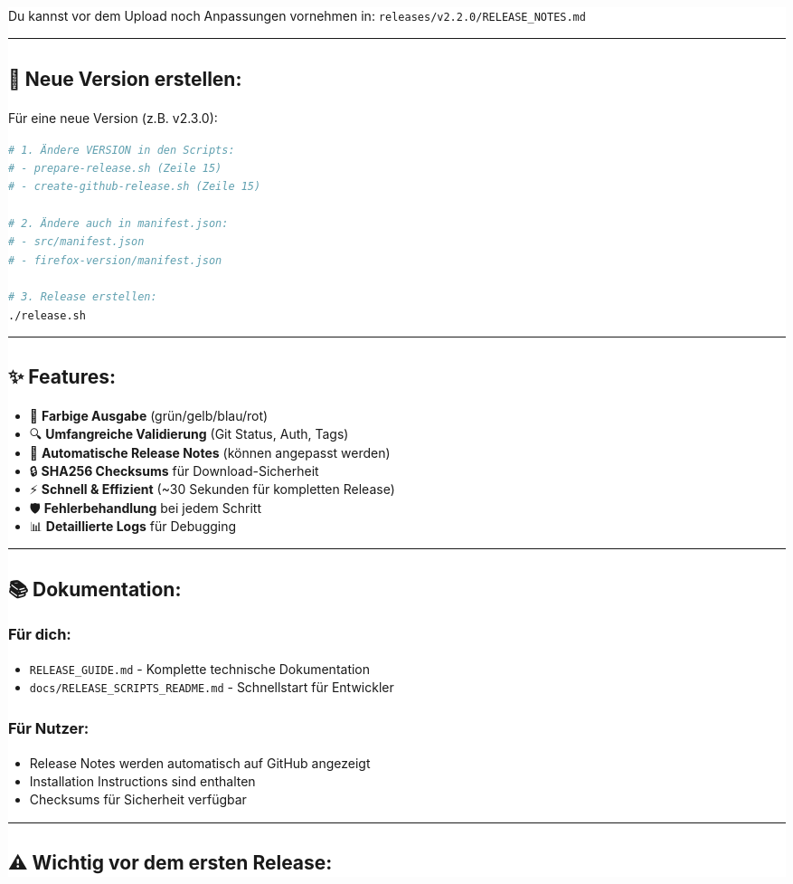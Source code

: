 Du kannst vor dem Upload noch Anpassungen vornehmen in:
`releases/v2.2.0/RELEASE_NOTES.md`

---

## 🔧 Neue Version erstellen:

Für eine neue Version (z.B. v2.3.0):

```bash
# 1. Ändere VERSION in den Scripts:
# - prepare-release.sh (Zeile 15)
# - create-github-release.sh (Zeile 15)

# 2. Ändere auch in manifest.json:
# - src/manifest.json
# - firefox-version/manifest.json

# 3. Release erstellen:
./release.sh
```

---

## ✨ Features:

- 🎨 **Farbige Ausgabe** (grün/gelb/blau/rot)
- 🔍 **Umfangreiche Validierung** (Git Status, Auth, Tags)
- 📝 **Automatische Release Notes** (können angepasst werden)
- 🔒 **SHA256 Checksums** für Download-Sicherheit
- ⚡ **Schnell & Effizient** (~30 Sekunden für kompletten Release)
- 🛡️ **Fehlerbehandlung** bei jedem Schritt
- 📊 **Detaillierte Logs** für Debugging

---

## 📚 Dokumentation:

### Für dich:
- `RELEASE_GUIDE.md` - Komplette technische Dokumentation
- `docs/RELEASE_SCRIPTS_README.md` - Schnellstart für Entwickler

### Für Nutzer:
- Release Notes werden automatisch auf GitHub angezeigt
- Installation Instructions sind enthalten
- Checksums für Sicherheit verfügbar

---

## ⚠️ Wichtig vor dem ersten Release:
